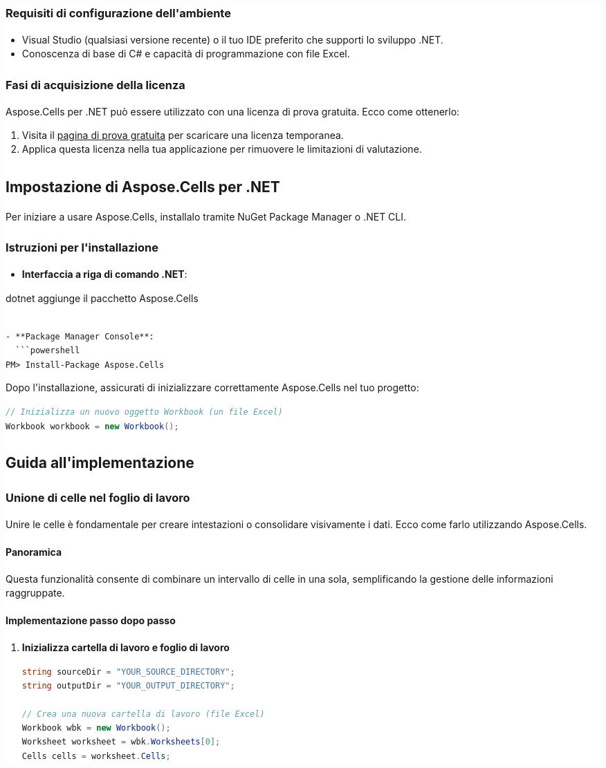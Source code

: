 ### Requisiti di configurazione dell'ambiente
- Visual Studio (qualsiasi versione recente) o il tuo IDE preferito che supporti lo sviluppo .NET.
- Conoscenza di base di C# e capacità di programmazione con file Excel.

### Fasi di acquisizione della licenza
Aspose.Cells per .NET può essere utilizzato con una licenza di prova gratuita. Ecco come ottenerlo:
1. Visita il [pagina di prova gratuita](https://releases.aspose.com/cells/net/) per scaricare una licenza temporanea.
2. Applica questa licenza nella tua applicazione per rimuovere le limitazioni di valutazione.

## Impostazione di Aspose.Cells per .NET

Per iniziare a usare Aspose.Cells, installalo tramite NuGet Package Manager o .NET CLI.

### Istruzioni per l'installazione
- **Interfaccia a riga di comando .NET**:
  ```bash
dotnet aggiunge il pacchetto Aspose.Cells
```

- **Package Manager Console**:
  ```powershell
PM> Install-Package Aspose.Cells
```

Dopo l'installazione, assicurati di inizializzare correttamente Aspose.Cells nel tuo progetto:

```csharp
// Inizializza un nuovo oggetto Workbook (un file Excel)
Workbook workbook = new Workbook();
```

## Guida all'implementazione

### Unione di celle nel foglio di lavoro

Unire le celle è fondamentale per creare intestazioni o consolidare visivamente i dati. Ecco come farlo utilizzando Aspose.Cells.

#### Panoramica
Questa funzionalità consente di combinare un intervallo di celle in una sola, semplificando la gestione delle informazioni raggruppate.

#### Implementazione passo dopo passo
1. **Inizializza cartella di lavoro e foglio di lavoro**
   
   ```csharp
   string sourceDir = "YOUR_SOURCE_DIRECTORY";
   string outputDir = "YOUR_OUTPUT_DIRECTORY";

   // Crea una nuova cartella di lavoro (file Excel)
   Workbook wbk = new Workbook();
   Worksheet worksheet = wbk.Worksheets[0];
   Cells cells = worksheet.Cells;
   ```
